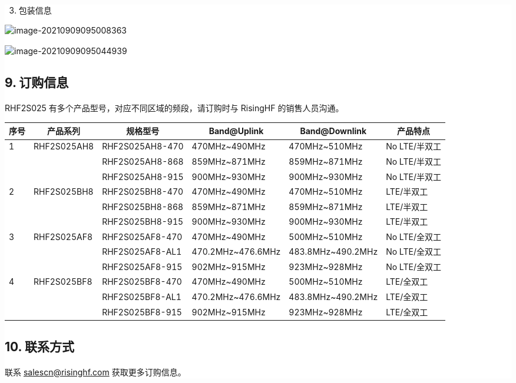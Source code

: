 3. 包装信息

![image-20210909095008363](https://risinghf-wiki.oss-cn-shenzhen.aliyuncs.com/upload/img/21b8a16a38ebb605197ef3acf0053c08.png)

![image-20210909095044939](https://risinghf-wiki.oss-cn-shenzhen.aliyuncs.com/upload/img/bcefb6c24a92aac95687ccf8abf6ab8a.png)

## 9. 订购信息

RHF2S025 有多个产品型号，对应不同区域的频段，请订购时与 RisingHF 的销售人员沟通。

| 序号 | 产品系列    | 规格型号        | Band@Uplink       | Band@Downlink     | 产品特点      |
| ---- | ----------- | --------------- | ----------------- | ----------------- | ------------- |
| 1    | RHF2S025AH8 | RHF2S025AH8-470 | 470MHz~490MHz     | 470MHz~510MHz     | No LTE/半双工 |
|      |             | RHF2S025AH8-868 | 859MHz~871MHz     | 859MHz~871MHz     | No LTE/半双工 |
|      |             | RHF2S025AH8-915 | 900MHz~930MHz     | 900MHz~930MHz     | No LTE/半双工 |
| 2    | RHF2S025BH8 | RHF2S025BH8-470 | 470MHz~490MHz     | 470MHz~510MHz     | LTE/半双工    |
|      |             | RHF2S025BH8-868 | 859MHz~871MHz     | 859MHz~871MHz     | LTE/半双工    |
|      |             | RHF2S025BH8-915 | 900MHz~930MHz     | 900MHz~930MHz     | LTE/半双工    |
| 3    | RHF2S025AF8 | RHF2S025AF8-470 | 470MHz~490MHz     | 500MHz~510MHz     | No LTE/全双工 |
|      |             | RHF2S025AF8-AL1 | 470.2MHz~476.6MHz | 483.8MHz~490.2MHz | No LTE/全双工 |
|      |             | RHF2S025AF8-915 | 902MHz~915MHz     | 923MHz~928MHz     | No LTE/全双工 |
| 4    | RHF2S025BF8 | RHF2S025BF8-470 | 470MHz~490MHz     | 500MHz~510MHz     | LTE/全双工    |
|      |             | RHF2S025BF8-AL1 | 470.2MHz~476.6MHz | 483.8MHz~490.2MHz | LTE/全双工    |
|      |             | RHF2S025BF8-915 | 902MHz~915MHz     | 923MHz~928MHz     | LTE/全双工    |

## 10. 联系方式

联系 salescn@risinghf.com 获取更多订购信息。



